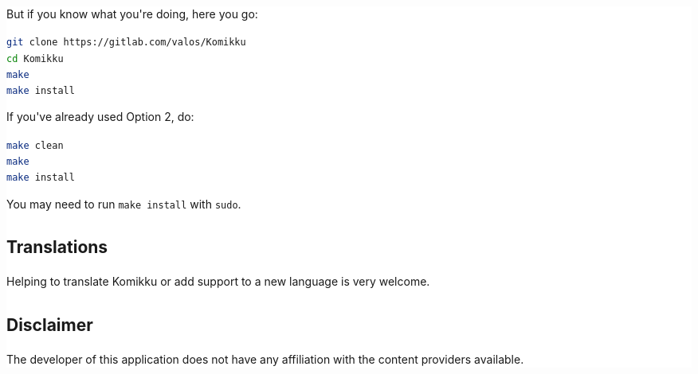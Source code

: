 But if you know what you're doing, here you go:

```bash
git clone https://gitlab.com/valos/Komikku
cd Komikku
make
make install
```

If you've already used Option 2, do:

```bash
make clean
make
make install
```

You may need to run `make install` with `sudo`.

## Translations

Helping to translate Komikku or add support to a new language is very welcome.

## Disclaimer

The developer of this application does not have any affiliation with the content providers available.
